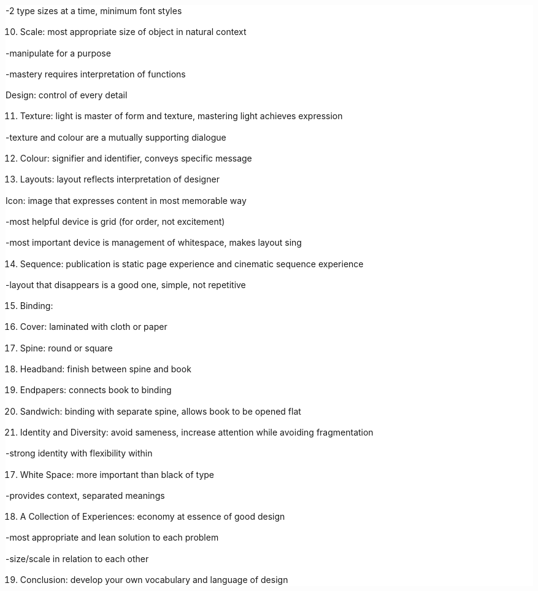 
-2 type sizes at a time, minimum font styles

10. Scale: most appropriate size of object in natural context
    

-manipulate for a purpose

-mastery requires interpretation of functions

Design: control of every detail

11. Texture: light is master of form and texture, mastering light achieves expression
    

-texture and colour are a mutually supporting dialogue

  

12. Colour: signifier and identifier, conveys specific message
    
13. Layouts: layout reflects interpretation of designer 
    

Icon: image that expresses content in most memorable way

-most helpful device is grid (for order, not excitement)

-most important device is management of whitespace, makes layout sing

14. Sequence: publication is static page experience and cinematic sequence experience
    

-layout that disappears is a good one, simple, not repetitive

15. Binding:
    

1. Cover: laminated with cloth or paper
    
2. Spine: round or square
    
3. Headband: finish between spine and book
    
4. Endpapers: connects book to binding
    
5. Sandwich: binding with separate spine, allows book to be opened flat
    

16. Identity and Diversity: avoid sameness, increase attention while avoiding fragmentation
    

-strong identity with flexibility within

17. White Space: more important than black of type
    

-provides context, separated meanings

18. A Collection of Experiences: economy at essence of good design
    

-most appropriate and lean solution to each problem

-size/scale in relation to each other

19. Conclusion: develop your own vocabulary and language of design
    

  